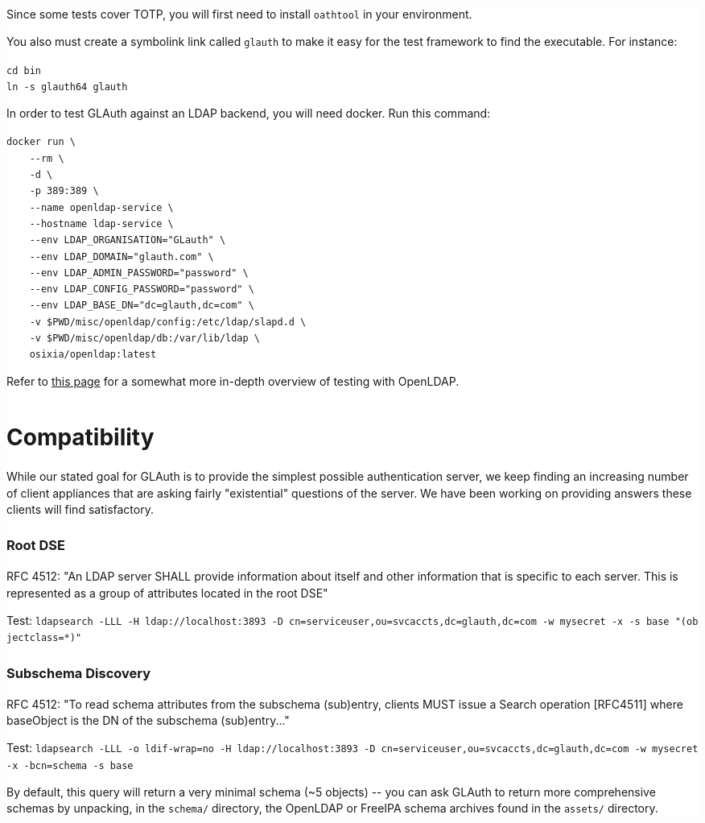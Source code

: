 Since some tests cover TOTP, you will first need to install `oathtool` in your environment.

You also must create a symbolink link called `glauth` to make it easy for the test framework to find the executable. For instance:

```
cd bin
ln -s glauth64 glauth
```

In order to test GLAuth against an LDAP backend, you will need docker. Run this command:
```
docker run \
    --rm \
    -d \
    -p 389:389 \
    --name openldap-service \
    --hostname ldap-service \
    --env LDAP_ORGANISATION="GLauth" \
    --env LDAP_DOMAIN="glauth.com" \
    --env LDAP_ADMIN_PASSWORD="password" \
    --env LDAP_CONFIG_PASSWORD="password" \
    --env LDAP_BASE_DN="dc=glauth,dc=com" \
    -v $PWD/misc/openldap/config:/etc/ldap/slapd.d \
    -v $PWD/misc/openldap/db:/var/lib/ldap \
    osixia/openldap:latest
```

Refer to [this page](https://github.com/glauth/glauth/wiki/Quick-openldap-setup-to-test-LDAP-backend) for a somewhat more in-depth overview of testing with OpenLDAP.

# Compatibility

While our stated goal for GLAuth is to provide the simplest possible authentication server, we keep finding an increasing number of client appliances that are asking fairly "existential" questions of the server. We have been working on providing answers these clients will find satisfactory.

### Root DSE

RFC 4512: "An LDAP server SHALL provide information about itself and other information that is specific to each server.  This is represented as a group of attributes located in the root DSE"

Test: `ldapsearch -LLL -H ldap://localhost:3893 -D cn=serviceuser,ou=svcaccts,dc=glauth,dc=com -w mysecret -x -s base "(objectclass=*)"`

### Subschema Discovery

RFC 4512: "To read schema attributes from the subschema (sub)entry, clients MUST issue a Search operation [RFC4511] where baseObject is the DN of the subschema (sub)entry..."

Test: `ldapsearch -LLL -o ldif-wrap=no -H ldap://localhost:3893 -D cn=serviceuser,ou=svcaccts,dc=glauth,dc=com -w mysecret -x -bcn=schema -s base`

By default, this query will return a very minimal schema (~5 objects) -- you can ask GLAuth to return more comprehensive schemas by unpacking, in the `schema/` directory, the OpenLDAP or FreeIPA schema archives found in the `assets/` directory.
